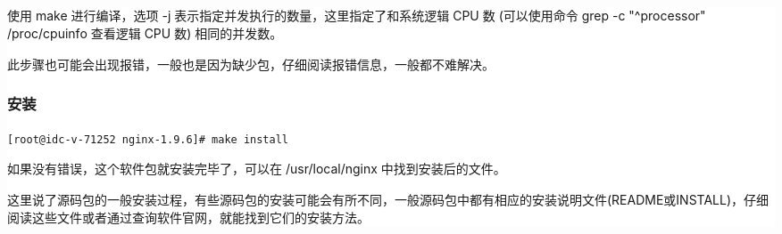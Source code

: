 使用 make 进行编译，选项 -j 表示指定并发执行的数量，这里指定了和系统逻辑 CPU 数 (可以使用命令 grep -c "^processor" /proc/cpuinfo 查看逻辑 CPU 数) 相同的并发数。

此步骤也可能会出现报错，一般也是因为缺少包，仔细阅读报错信息，一般都不难解决。

### 安装

```bash
[root@idc-v-71252 nginx-1.9.6]# make install
```

如果没有错误，这个软件包就安装完毕了，可以在 /usr/local/nginx 中找到安装后的文件。

这里说了源码包的一般安装过程，有些源码包的安装可能会有所不同，一般源码包中都有相应的安装说明文件(README或INSTALL)，仔细阅读这些文件或者通过查询软件官网，就能找到它们的安装方法。

